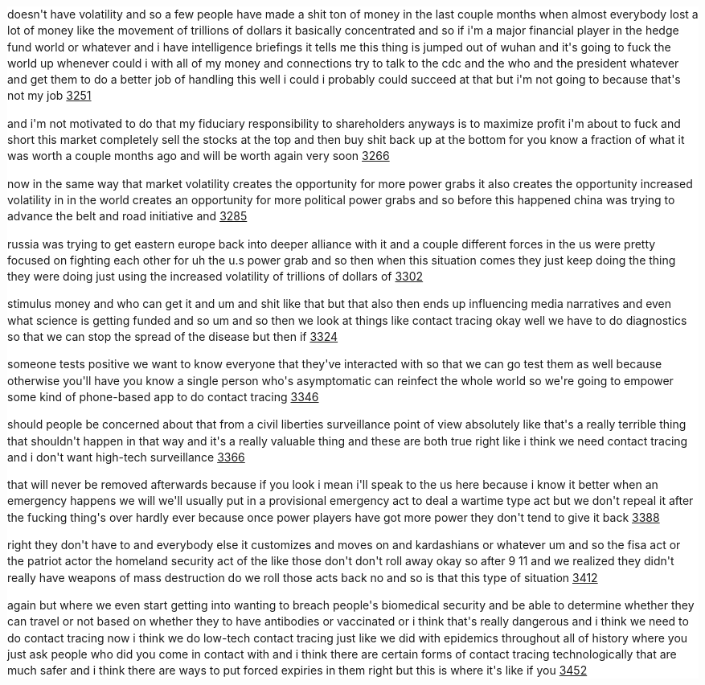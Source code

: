 doesn't have volatility and so a few people have made a shit ton of money in the last couple months when almost everybody lost a lot of money like the movement of trillions of dollars it basically concentrated and so if i'm a major financial player in the hedge fund world or whatever and i have intelligence briefings it tells me this thing is jumped out of wuhan and it's going to fuck the world up whenever could i with all of my money and connections try to talk to the cdc and the who and the president whatever and get them to do a better job of handling this well i could i probably could succeed at that but i'm not going to because that's not my job [3251](https://www.youtube.com/watch?v=hV9PJhhqw5w&t=3251.68s)

and i'm not motivated to do that my fiduciary responsibility to shareholders anyways is to maximize profit i'm about to fuck and short this market completely sell the stocks at the top and then buy shit back up at the bottom for you know a fraction of what it was worth a couple months ago and will be worth again very soon [3266](https://www.youtube.com/watch?v=hV9PJhhqw5w&t=3266.96s)

now in the same way that market volatility creates the opportunity for more power grabs it also creates the opportunity increased volatility in in the world creates an opportunity for more political power grabs and so before this happened china was trying to advance the belt and road initiative and [3285](https://www.youtube.com/watch?v=hV9PJhhqw5w&t=3285.359s)

russia was trying to get eastern europe back into deeper alliance with it and a couple different forces in the us were pretty focused on fighting each other for uh the u.s power grab and so then when this situation comes they just keep doing the thing they were doing just using the increased volatility of trillions of dollars of [3302](https://www.youtube.com/watch?v=hV9PJhhqw5w&t=3302.24s)

stimulus money and who can get it and um and shit like that but that also then ends up influencing media narratives and even what science is getting funded and so um and so then we look at things like contact tracing okay well we have to do diagnostics so that we can stop the spread of the disease but then if [3324](https://www.youtube.com/watch?v=hV9PJhhqw5w&t=3324.0s)

someone tests positive we want to know everyone that they've interacted with so that we can go test them as well because otherwise you'll have you know a single person who's asymptomatic can reinfect the whole world so we're going to empower some kind of phone-based app to do contact tracing [3346](https://www.youtube.com/watch?v=hV9PJhhqw5w&t=3346.079s)

should people be concerned about that from a civil liberties surveillance point of view absolutely like that's a really terrible thing that shouldn't happen in that way and it's a really valuable thing and these are both true right like i think we need contact tracing and i don't want high-tech surveillance [3366](https://www.youtube.com/watch?v=hV9PJhhqw5w&t=3366.319s)

that will never be removed afterwards because if you look i mean i'll speak to the us here because i know it better when an emergency happens we will we'll usually put in a provisional emergency act to deal a wartime type act but we don't repeal it after the fucking thing's over hardly ever because once power players have got more power they don't tend to give it back [3388](https://www.youtube.com/watch?v=hV9PJhhqw5w&t=3388.799s)

right they don't have to and everybody else it customizes and moves on and kardashians or whatever um and so the fisa act or the patriot actor the homeland security act of the like those don't don't roll away okay so after 9 11 and we realized they didn't really have weapons of mass destruction do we roll those acts back no and so is that this type of situation [3412](https://www.youtube.com/watch?v=hV9PJhhqw5w&t=3412.64s)

again but where we even start getting into wanting to breach people's biomedical security and be able to determine whether they can travel or not based on whether they to have antibodies or vaccinated or i think that's really dangerous and i think we need to do contact tracing now i think we do low-tech contact tracing just like we did with epidemics throughout all of history where you just ask people who did you come in contact with and i think there are certain forms of contact tracing technologically that are much safer and i think there are ways to put forced expiries in them right but this is where it's like if you [3452](https://www.youtube.com/watch?v=hV9PJhhqw5w&t=3452.0s)
